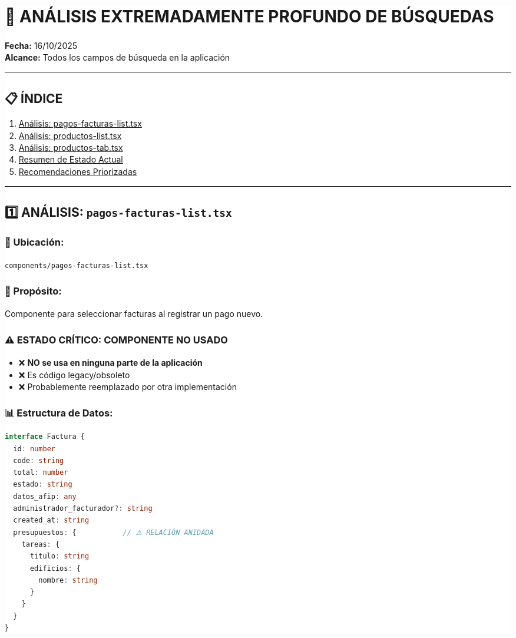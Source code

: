 # 🔬 ANÁLISIS EXTREMADAMENTE PROFUNDO DE BÚSQUEDAS

**Fecha:** 16/10/2025  
**Alcance:** Todos los campos de búsqueda en la aplicación

---

## 📋 ÍNDICE
1. [Análisis: pagos-facturas-list.tsx](#1-pagos-facturas-list)
2. [Análisis: productos-list.tsx](#2-productos-list)
3. [Análisis: productos-tab.tsx](#3-productos-tab)
4. [Resumen de Estado Actual](#resumen)
5. [Recomendaciones Priorizadas](#recomendaciones)

---

## 1️⃣ ANÁLISIS: `pagos-facturas-list.tsx`

### **📍 Ubicación:**
`components/pagos-facturas-list.tsx`

### **🎯 Propósito:**
Componente para seleccionar facturas al registrar un pago nuevo.

### **⚠️ ESTADO CRÍTICO: COMPONENTE NO USADO**
- ❌ **NO se usa en ninguna parte de la aplicación**
- ❌ Es código legacy/obsoleto
- ❌ Probablemente reemplazado por otra implementación

### **📊 Estructura de Datos:**
```typescript
interface Factura {
  id: number
  code: string
  total: number
  estado: string
  datos_afip: any
  administrador_facturador?: string
  created_at: string
  presupuestos: {           // ⚠️ RELACIÓN ANIDADA
    tareas: {
      titulo: string
      edificios: {
        nombre: string
      }
    }
  }
}
```
